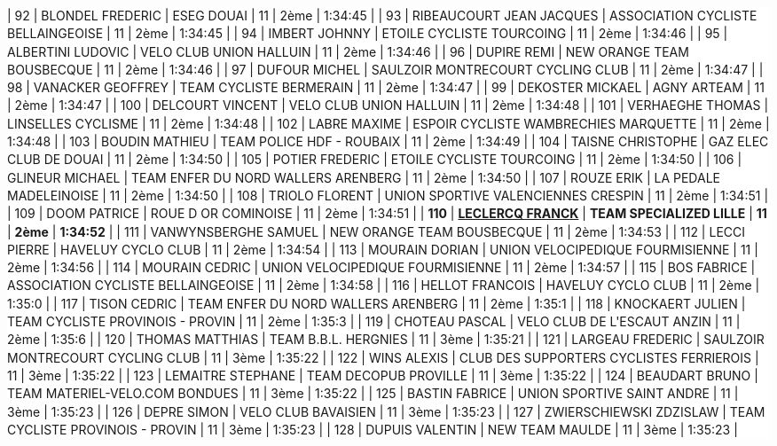 | 92 | BLONDEL FREDERIC | ESEG DOUAI | 11 | 2ème | 1:34:45 | 
| 93 | RIBEAUCOURT JEAN JACQUES | ASSOCIATION CYCLISTE BELLAINGEOISE | 11 | 2ème | 1:34:45 | 
| 94 | IMBERT JOHNNY | ETOILE CYCLISTE TOURCOING | 11 | 2ème | 1:34:46 | 
| 95 | ALBERTINI LUDOVIC | VELO CLUB UNION HALLUIN | 11 | 2ème | 1:34:46 | 
| 96 | DUPIRE REMI | NEW ORANGE TEAM BOUSBECQUE | 11 | 2ème | 1:34:46 | 
| 97 | DUFOUR MICHEL | SAULZOIR MONTRECOURT CYCLING CLUB | 11 | 2ème | 1:34:47 | 
| 98 | VANACKER GEOFFREY | TEAM CYCLISTE BERMERAIN | 11 | 2ème | 1:34:47 | 
| 99 | DEKOSTER MICKAEL | AGNY ARTEAM | 11 | 2ème | 1:34:47 | 
| 100 | DELCOURT VINCENT | VELO CLUB UNION HALLUIN | 11 | 2ème | 1:34:48 | 
| 101 | VERHAEGHE THOMAS | LINSELLES CYCLISME | 11 | 2ème | 1:34:48 | 
| 102 | LABRE MAXIME | ESPOIR CYCLISTE WAMBRECHIES MARQUETTE | 11 | 2ème | 1:34:48 | 
| 103 | BOUDIN MATHIEU | TEAM POLICE HDF - ROUBAIX | 11 | 2ème | 1:34:49 | 
| 104 | TAISNE CHRISTOPHE | GAZ ELEC CLUB DE DOUAI | 11 | 2ème | 1:34:50 | 
| 105 | POTIER FREDERIC | ETOILE CYCLISTE TOURCOING | 11 | 2ème | 1:34:50 | 
| 106 | GLINEUR MICHAEL | TEAM ENFER DU NORD WALLERS ARENBERG | 11 | 2ème | 1:34:50 | 
| 107 | ROUZE ERIK | LA PEDALE MADELEINOISE | 11 | 2ème | 1:34:50 | 
| 108 | TRIOLO FLORENT | UNION SPORTIVE VALENCIENNES CRESPIN | 11 | 2ème | 1:34:51 | 
| 109 | DOOM PATRICE | ROUE D OR COMINOISE | 11 | 2ème | 1:34:51 | 
| **110** | **[LECLERCQ FRANCK](https://teamspecializedlille.cc/coureurs/leclercqfranck)** | **TEAM SPECIALIZED LILLE** | **11** | **2ème** | **1:34:52** | 
| 111 | VANWYNSBERGHE SAMUEL | NEW ORANGE TEAM BOUSBECQUE | 11 | 2ème | 1:34:53 | 
| 112 | LECCI PIERRE | HAVELUY CYCLO CLUB | 11 | 2ème | 1:34:54 | 
| 113 | MOURAIN DORIAN | UNION VELOCIPEDIQUE FOURMISIENNE | 11 | 2ème | 1:34:56 | 
| 114 | MOURAIN CEDRIC | UNION VELOCIPEDIQUE FOURMISIENNE | 11 | 2ème | 1:34:57 | 
| 115 | BOS FABRICE | ASSOCIATION CYCLISTE BELLAINGEOISE | 11 | 2ème | 1:34:58 | 
| 116 | HELLOT FRANCOIS | HAVELUY CYCLO CLUB | 11 | 2ème | 1:35:0 | 
| 117 | TISON CEDRIC | TEAM ENFER DU NORD WALLERS ARENBERG | 11 | 2ème | 1:35:1 | 
| 118 | KNOCKAERT JULIEN | TEAM CYCLISTE PROVINOIS - PROVIN | 11 | 2ème | 1:35:3 | 
| 119 | CHOTEAU PASCAL | VELO CLUB DE L'ESCAUT ANZIN | 11 | 2ème | 1:35:6 | 
| 120 | THOMAS MATTHIAS | TEAM B.B.L. HERGNIES | 11 | 3ème | 1:35:21 | 
| 121 | LARGEAU FREDERIC | SAULZOIR MONTRECOURT CYCLING CLUB | 11 | 3ème | 1:35:22 | 
| 122 | WINS ALEXIS | CLUB DES SUPPORTERS CYCLISTES FERRIEROIS | 11 | 3ème | 1:35:22 | 
| 123 | LEMAITRE STEPHANE | TEAM DECOPUB PROVILLE | 11 | 3ème | 1:35:22 | 
| 124 | BEAUDART BRUNO | TEAM MATERIEL-VELO.COM BONDUES | 11 | 3ème | 1:35:22 | 
| 125 | BASTIN FABRICE | UNION SPORTIVE SAINT ANDRE | 11 | 3ème | 1:35:23 | 
| 126 | DEPRE SIMON | VELO CLUB BAVAISIEN | 11 | 3ème | 1:35:23 | 
| 127 | ZWIERSCHIEWSKI ZDZISLAW | TEAM CYCLISTE PROVINOIS - PROVIN | 11 | 3ème | 1:35:23 | 
| 128 | DUPUIS VALENTIN | NEW TEAM MAULDE | 11 | 3ème | 1:35:23 | 